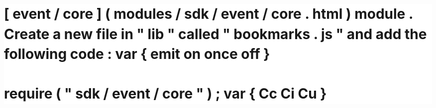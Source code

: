 [
event
/
core
]
(
modules
/
sdk
/
event
/
core
.
html
)
module
.
Create
a
new
file
in
"
lib
"
called
"
bookmarks
.
js
"
and
add
the
following
code
:
var
{
emit
on
once
off
}
=
require
(
"
sdk
/
event
/
core
"
)
;
var
{
Cc
Ci
Cu
}
=